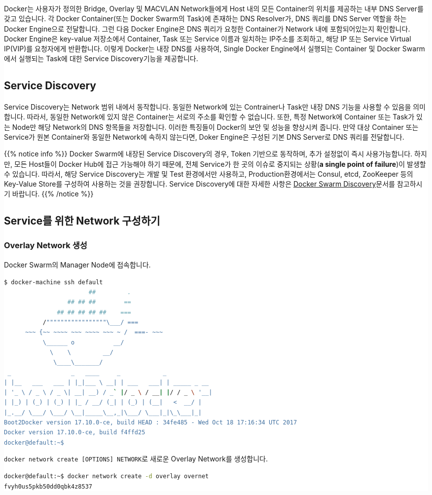 Docker는 사용자가 정의한 Bridge, Overlay 및 MACVLAN Network들에게 Host 내의 모든 Container의 위치를 제공하는 내부 DNS Server를 갖고 있습니다. 각 Docker Container(또는 Docker Swarm의 Task)에 존재하는 DNS Resolver가, DNS 쿼리를 DNS Server 역할을 하는 Docker Engine으로 전달합니다. 그런 다음 Docker Engine은 DNS 쿼리가 요청한 Container가 Network 내에 포함되어있는지 확인합니다. Docker Engine은 key-value 저장소에서 Container, Task 또는 Service 이름과 일치하는 IP주소를 조회하고, 해당 IP 또는 Service Virtual IP(VIP)를 요청자에게 반환합니다. 이렇게 Docker는 내장 DNS를 사용하여, Single Docker Engine에서 실행되는 Container 및 Docker Swarm에서 실행되는 Task에 대한 Service Discovery기능을 제공합니다.

## Service Discovery

Service Discovery는 Network 범위 내에서 동작합니다. 동일한 Network에 있는 Contrainer나 Task만 내장 DNS 기능을 사용할 수 있음을 의미합니다. 따라서, 동일한 Network에 있지 않은 Container는 서로의 주소를 확인할 수 없습니다. 또한, 특정 Network에 Container 또는 Task가 있는 Node만 해당 Network의 DNS 항목들을 저장합니다. 이러한 특징들이 Docker의 보안 및 성능을 향상시켜 줍니다. 만약 대상 Container 또는 Service가 원본 Container와 동일한 Network에 속하지 않는다면, Doker Engine은 구성된 기본 DNS Server로 DNS 쿼리를 전달합니다.

{{% notice info %}}
Docker Swarm에 내장된 Service Discovery의 경우, Token 기반으로 동작하며, 추가 설정없이 즉시 사용가능합니다. 하지만, 모든 Host들이 Docker Hub에 접근 가능해야 하기 때문에, 전체 Service가 한 곳의 이슈로 중지되는 상황(**a single point of failure**)이 발생할 수 있습니다. 따라서, 해당 Service Discovery는 개발 및 Test 환경에서만 사용하고, Production환경에서는 Consul, etcd, ZooKeeper 등의 Key-Value Store를 구성하여 사용하는 것을 권장합니다. Service Discovery에 대한 자세한 사항은 [Docker Swarm Discovery](https://docs.docker.com/swarm/discovery/)문서를 참고하시기 바랍니다.
{{% /notice %}}

## Service를 위한 Network 구성하기

### Overlay Network 생성

Docker Swarm의 Manager Node에 접속합니다.

```bash
$ docker-machine ssh default
                        ##         .
                  ## ## ##        ==
               ## ## ## ## ##    ===
           /"""""""""""""""""\___/ ===
      ~~~ {~~ ~~~~ ~~~ ~~~~ ~~~ ~ /  ===- ~~~
           \______ o           __/
             \    \         __/
              \____\_______/
 _                 _   ____     _            _
| |__   ___   ___ | |_|___ \ __| | ___   ___| | _____ _ __
| '_ \ / _ \ / _ \| __| __) / _` |/ _ \ / __| |/ / _ \ '__|
| |_) | (_) | (_) | |_ / __/ (_| | (_) | (__|   <  __/ |
|_.__/ \___/ \___/ \__|_____\__,_|\___/ \___|_|\_\___|_|
Boot2Docker version 17.10.0-ce, build HEAD : 34fe485 - Wed Oct 18 17:16:34 UTC 2017
Docker version 17.10.0-ce, build f4ffd25
docker@default:~$
```

`docker network create [OPTIONS] NETWORK`로 새로운 Overlay Network를 생성합니다.

``` bash
docker@default:~$ docker network create -d overlay overnet
fvyh0us5pkb50dd0qbk4z8537
```
